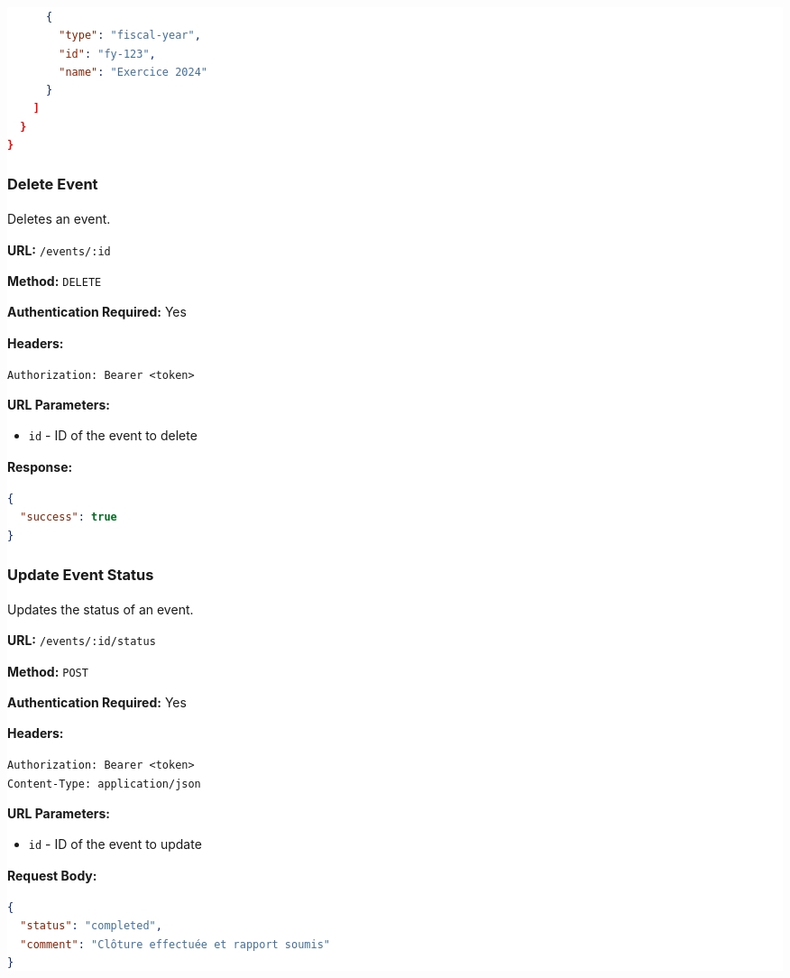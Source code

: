 ```json
      {
        "type": "fiscal-year",
        "id": "fy-123",
        "name": "Exercice 2024"
      }
    ]
  }
}
```

### Delete Event

Deletes an event.

**URL:** `/events/:id`

**Method:** `DELETE`

**Authentication Required:** Yes

**Headers:**
```
Authorization: Bearer <token>
```

**URL Parameters:**
- `id` - ID of the event to delete

**Response:**

```json
{
  "success": true
}
```

### Update Event Status

Updates the status of an event.

**URL:** `/events/:id/status`

**Method:** `POST`

**Authentication Required:** Yes

**Headers:**
```
Authorization: Bearer <token>
Content-Type: application/json
```

**URL Parameters:**
- `id` - ID of the event to update

**Request Body:**
```json
{
  "status": "completed",
  "comment": "Clôture effectuée et rapport soumis"
}
```
